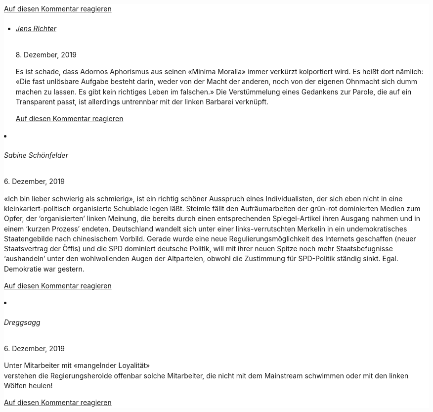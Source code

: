 <a rel="nofollow" class="comment-reply-link" href="#comment-24056" data-commentid="24056" data-postid="10111" data-belowelement="comment-24056" data-respondelement="respond" data-replyto="Antworte auf Albert Schultheis" aria-label="Antworte auf Albert Schultheis">Auf diesen Kommentar reagieren</a> 


<ul class="children">
<li class="comment odd alt depth-2 clearfix" id="li-comment-24350">
<h6 class="author"><a href="https://hoerspielereien.blogspot.com/" class="url" rel="ugc external nofollow">Jens Richter</a></h6> <span class="date">8. Dezember, 2019</span>



Es ist schade, dass Adornos Aphorismus aus seinen «Minima Moralia» immer verkürzt kolportiert wird. Es heißt dort nämlich: «Die fast unlösbare Aufgabe besteht darin, weder von der Macht der anderen, noch von der eigenen Ohnmacht sich dumm machen zu lassen. Es gibt kein richtiges Leben im falschen.» Die Verstümmelung eines Gedankens zur Parole, die auf ein Transparent passt, ist allerdings untrennbar mit der linken Barbarei verknüpft.

<a rel="nofollow" class="comment-reply-link" href="#comment-24350" data-commentid="24350" data-postid="10111" data-belowelement="comment-24350" data-respondelement="respond" data-replyto="Antworte auf Jens Richter" aria-label="Antworte auf Jens Richter">Auf diesen Kommentar reagieren</a> 


</li>
</ul>
</li>
<li class="comment even thread-even depth-1 clearfix" id="li-comment-24064">
<h6 class="author">Sabine Schönfelder</h6> <span class="date">6. Dezember, 2019</span>



«Ich bin lieber schwierig als schmierig», ist ein richtig schöner Ausspruch eines Individualisten, der sich eben nicht in eine kleinkariert-politisch organisierte Schublade legen läßt. Steimle fällt den Aufräumarbeiten der grün-rot dominierten Medien zum Opfer, der &#8216;organisierten&#8217; linken Meinung, die bereits durch einen entsprechenden Spiegel-Artikel ihren Ausgang nahmen und in einem &#8216;kurzen Prozess&#8217; endeten. Deutschland wandelt sich unter einer links-verrutschten Merkelin in ein undemokratisches Staatengebilde nach chinesischem Vorbild. Gerade wurde eine neue Regulierungsmöglichkeit des Internets geschaffen (neuer Staatsvertrag der Öffis) und die SPD dominiert deutsche Politik, will mit ihrer neuen Spitze noch mehr Staatsbefugnisse &#8216;aushandeln&#8217; unter den wohlwollenden Augen der Altparteien, obwohl die Zustimmung für SPD-Politik ständig sinkt. Egal. Demokratie war gestern.

<a rel="nofollow" class="comment-reply-link" href="#comment-24064" data-commentid="24064" data-postid="10111" data-belowelement="comment-24064" data-respondelement="respond" data-replyto="Antworte auf Sabine Schönfelder" aria-label="Antworte auf Sabine Schönfelder">Auf diesen Kommentar reagieren</a> 


</li>
<li class="comment odd alt thread-odd thread-alt depth-1 clearfix" id="li-comment-24073">
<h6 class="author">Dreggsagg</h6> <span class="date">6. Dezember, 2019</span>



Unter Mitarbeiter mit «mangelnder Loyalität»<br>
verstehen die Regierungsherolde offenbar solche Mitarbeiter, die nicht mit dem Mainstream schwimmen oder mit den linken Wölfen heulen!

<a rel="nofollow" class="comment-reply-link" href="#comment-24073" data-commentid="24073" data-postid="10111" data-belowelement="comment-24073" data-respondelement="respond" data-replyto="Antworte auf Dreggsagg" aria-label="Antworte auf Dreggsagg">Auf diesen Kommentar reagieren</a> 
